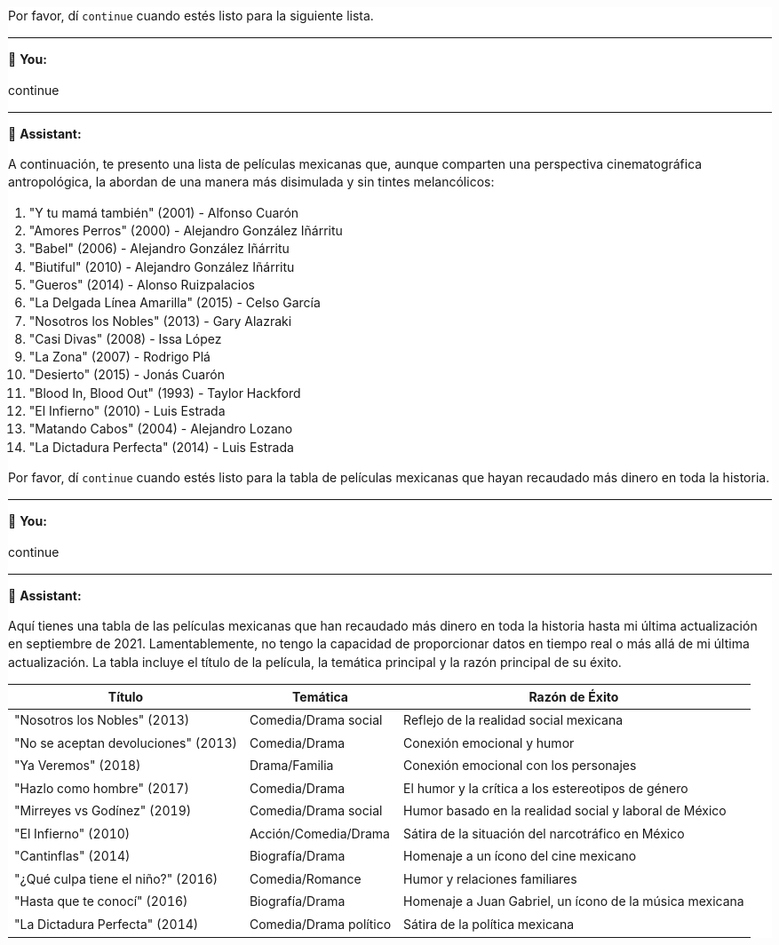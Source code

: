 Por favor, dí `continue` cuando estés listo para la siguiente lista.

---

🙋 **You:**

continue

---

🤖 **Assistant:**

A continuación, te presento una lista de películas mexicanas que, aunque comparten una perspectiva cinematográfica antropológica, la abordan de una manera más disimulada y sin tintes melancólicos:

1. "Y tu mamá también" (2001) - Alfonso Cuarón
2. "Amores Perros" (2000) - Alejandro González Iñárritu
3. "Babel" (2006) - Alejandro González Iñárritu
4. "Biutiful" (2010) - Alejandro González Iñárritu
5. "Gueros" (2014) - Alonso Ruizpalacios
6. "La Delgada Línea Amarilla" (2015) - Celso García
7. "Nosotros los Nobles" (2013) - Gary Alazraki
8. "Casi Divas" (2008) - Issa López
9. "La Zona" (2007) - Rodrigo Plá
10. "Desierto" (2015) - Jonás Cuarón
11. "Blood In, Blood Out" (1993) - Taylor Hackford
12. "El Infierno" (2010) - Luis Estrada
13. "Matando Cabos" (2004) - Alejandro Lozano
14. "La Dictadura Perfecta" (2014) - Luis Estrada

Por favor, dí `continue` cuando estés listo para la tabla de películas mexicanas que hayan recaudado más dinero en toda la historia.

---

🙋 **You:**

continue

---

🤖 **Assistant:**

Aquí tienes una tabla de las películas mexicanas que han recaudado más dinero en toda la historia hasta mi última actualización en septiembre de 2021. Lamentablemente, no tengo la capacidad de proporcionar datos en tiempo real o más allá de mi última actualización. La tabla incluye el título de la película, la temática principal y la razón principal de su éxito.

| Título | Temática | Razón de Éxito |
| --- | --- | --- |
| "Nosotros los Nobles" (2013) | Comedia/Drama social | Reflejo de la realidad social mexicana |
| "No se aceptan devoluciones" (2013) | Comedia/Drama | Conexión emocional y humor |
| "Ya Veremos" (2018) | Drama/Familia | Conexión emocional con los personajes |
| "Hazlo como hombre" (2017) | Comedia/Drama | El humor y la crítica a los estereotipos de género |
| "Mirreyes vs Godínez" (2019) | Comedia/Drama social | Humor basado en la realidad social y laboral de México |
| "El Infierno" (2010) | Acción/Comedia/Drama | Sátira de la situación del narcotráfico en México |
| "Cantinflas" (2014) | Biografía/Drama | Homenaje a un ícono del cine mexicano |
| "¿Qué culpa tiene el niño?" (2016) | Comedia/Romance | Humor y relaciones familiares |
| "Hasta que te conocí" (2016) | Biografía/Drama | Homenaje a Juan Gabriel, un ícono de la música mexicana |
| "La Dictadura Perfecta" (2014) | Comedia/Drama político | Sátira de la política mexicana |
   